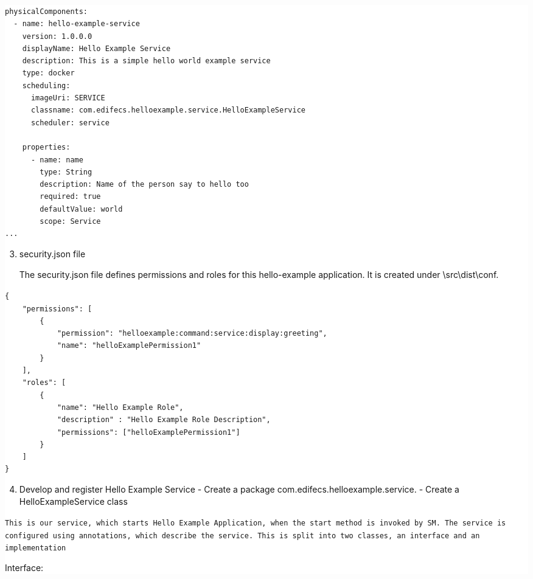     physicalComponents:
      - name: hello-example-service
        version: 1.0.0.0
        displayName: Hello Example Service
        description: This is a simple hello world example service
        type: docker
        scheduling:
          imageUri: SERVICE
          classname: com.edifecs.helloexample.service.HelloExampleService
          scheduler: service
    
        properties:
          - name: name
            type: String
            description: Name of the person say to hello too
            required: true
            defaultValue: world
            scope: Service
    ...
 
 
  3. security.json file
	
     The security.json file defines permissions and roles for this hello-example application. It is created under \src\dist\conf\.
  

    {
        "permissions": [
            {
                "permission": "helloexample:command:service:display:greeting",
                "name": "helloExamplePermission1"
            }
        ],
        "roles": [
            {
                "name": "Hello Example Role",
                "description" : "Hello Example Role Description",
                "permissions": ["helloExamplePermission1"]
            }
        ]
    } 

  4. Develop and register Hello Example Service
    - Create a package com.edifecs.helloexample.service.
    - Create a HelloExampleService class
    
    This is our service, which starts Hello Example Application, when the start method is invoked by SM. The service is
    configured using annotations, which describe the service. This is split into two classes, an interface and an
    implementation
      
     
Interface:
